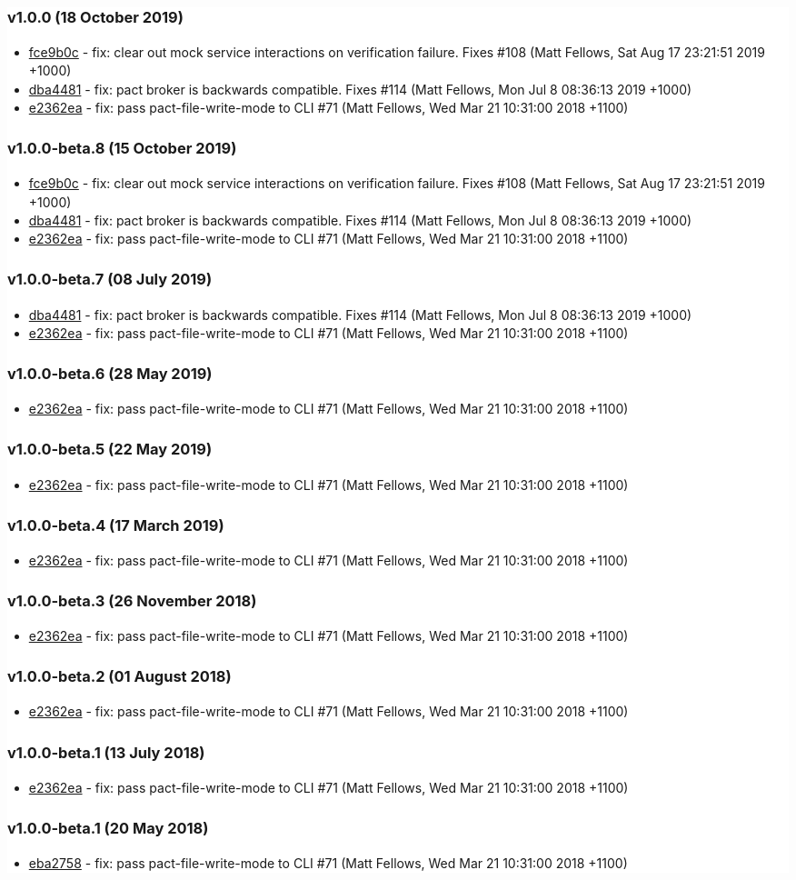### v1.0.0 (18 October 2019)
  * [fce9b0c](https://github.com/pact-foundation/pact-go/commit/fce9b0c) - fix: clear out mock service interactions on verification failure. Fixes #108 (Matt Fellows, Sat Aug 17 23:21:51 2019 +1000)
  * [dba4481](https://github.com/pact-foundation/pact-go/commit/dba4481) - fix: pact broker is backwards compatible. Fixes #114 (Matt Fellows, Mon Jul 8 08:36:13 2019 +1000)
  * [e2362ea](https://github.com/pact-foundation/pact-go/commit/e2362ea) - fix: pass pact-file-write-mode to CLI #71 (Matt Fellows, Wed Mar 21 10:31:00 2018 +1100)

### v1.0.0-beta.8 (15 October 2019)
  * [fce9b0c](https://github.com/pact-foundation/pact-go/commit/fce9b0c) - fix: clear out mock service interactions on verification failure. Fixes #108 (Matt Fellows, Sat Aug 17 23:21:51 2019 +1000)
  * [dba4481](https://github.com/pact-foundation/pact-go/commit/dba4481) - fix: pact broker is backwards compatible. Fixes #114 (Matt Fellows, Mon Jul 8 08:36:13 2019 +1000)
  * [e2362ea](https://github.com/pact-foundation/pact-go/commit/e2362ea) - fix: pass pact-file-write-mode to CLI #71 (Matt Fellows, Wed Mar 21 10:31:00 2018 +1100)

### v1.0.0-beta.7 (08 July 2019)
  * [dba4481](https://github.com/pact-foundation/pact-go/commit/dba4481) - fix: pact broker is backwards compatible. Fixes #114 (Matt Fellows, Mon Jul 8 08:36:13 2019 +1000)
  * [e2362ea](https://github.com/pact-foundation/pact-go/commit/e2362ea) - fix: pass pact-file-write-mode to CLI #71 (Matt Fellows, Wed Mar 21 10:31:00 2018 +1100)

### v1.0.0-beta.6 (28 May 2019)
  * [e2362ea](https://github.com/pact-foundation/pact-go/commit/e2362ea) - fix: pass pact-file-write-mode to CLI #71 (Matt Fellows, Wed Mar 21 10:31:00 2018 +1100)

### v1.0.0-beta.5 (22 May 2019)
  * [e2362ea](https://github.com/pact-foundation/pact-go/commit/e2362ea) - fix: pass pact-file-write-mode to CLI #71 (Matt Fellows, Wed Mar 21 10:31:00 2018 +1100)

### v1.0.0-beta.4 (17 March 2019)
  * [e2362ea](https://github.com/pact-foundation/pact-go/commit/e2362ea) - fix: pass pact-file-write-mode to CLI #71 (Matt Fellows, Wed Mar 21 10:31:00 2018 +1100)

### v1.0.0-beta.3 (26 November 2018)
  * [e2362ea](https://github.com/pact-foundation/pact-go/commit/e2362ea) - fix: pass pact-file-write-mode to CLI #71 (Matt Fellows, Wed Mar 21 10:31:00 2018 +1100)

### v1.0.0-beta.2 (01 August 2018)
  * [e2362ea](https://github.com/pact-foundation/pact-go/commit/e2362ea) - fix: pass pact-file-write-mode to CLI #71 (Matt Fellows, Wed Mar 21 10:31:00 2018 +1100)

### v1.0.0-beta.1 (13 July 2018)
  * [e2362ea](https://github.com/pact-foundation/pact-go/commit/e2362ea) - fix: pass pact-file-write-mode to CLI #71 (Matt Fellows, Wed Mar 21 10:31:00 2018 +1100)

### v1.0.0-beta.1 (20 May 2018)
  * [eba2758](https://github.com/pact-foundation/pact-go/commit/eba2758) - fix: pass pact-file-write-mode to CLI #71 (Matt Fellows, Wed Mar 21 10:31:00 2018 +1100)
